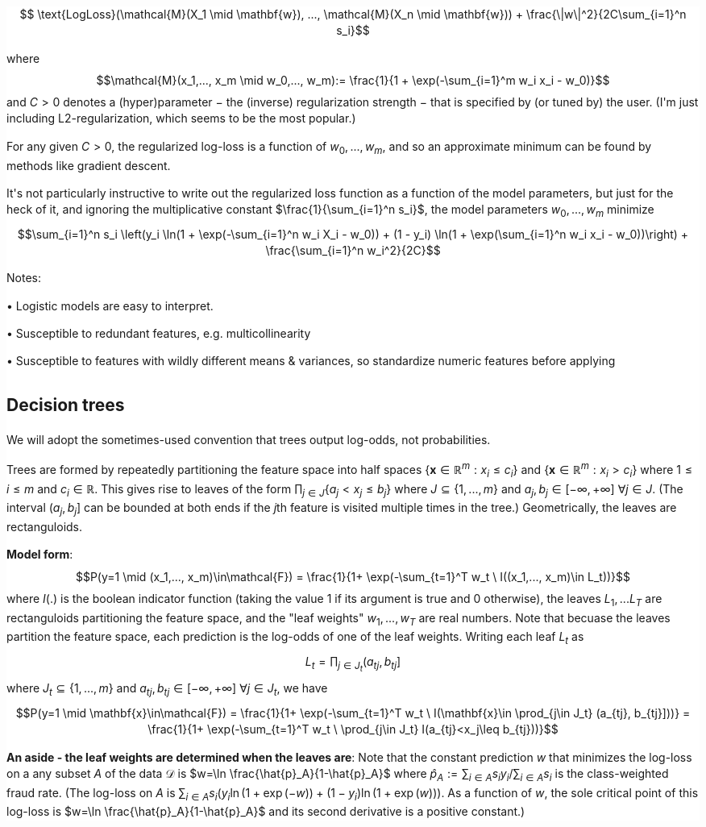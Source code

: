  $$ \text{LogLoss}(\mathcal{M}(X_1 \mid \mathbf{w}), ..., \mathcal{M}(X_n \mid \mathbf{w})) + \frac{\|w\|^2}{2C\sum_{i=1}^n s_i}$$

where $$\mathcal{M}(x_1,..., x_m \mid w_0,..., w_m):= \frac{1}{1 + \exp(-\sum_{i=1}^m w_i x_i  - w_0)}$$ and $C>0$ denotes a (hyper)parameter $-$ the (inverse) regularization strength $-$ that is specified by (or tuned by) the user.  (I'm just including L2-regularization, which seems to be the most popular.)  

For any given $C>0$, the regularized log-loss is a function of $w_0,..., w_m$, and so an approximate minimum can be found by methods like gradient descent. 

It's not particularly instructive to write out the regularized loss function as a function of the model parameters, but just for the heck of it, and ignoring the multiplicative constant $\frac{1}{\sum_{i=1}^n s_i}$, the model parameters $w_0,..., w_m$ minimize $$\sum_{i=1}^n s_i
\left(y_i \ln(1 + \exp(-\sum_{i=1}^n w_i X_i  - w_0)) + (1 - y_i) \ln(1 + \exp(\sum_{i=1}^n w_i x_i  - w_0))\right) + \frac{\sum_{i=1}^n w_i^2}{2C}$$

Notes:

•	Logistic models are easy to interpret.

•	Susceptible to redundant features, e.g. multicollinearity

•	Susceptible to features with wildly different means & variances, so standardize numeric features before applying


## Decision trees

We will adopt the sometimes-used convention that trees output log-odds, not probabilities. 

Trees are formed by repeatedly partitioning the feature space into half spaces $\{ \mathbf{x}\in\mathbb{R}^m: x_i \leq c_i\}$ and $\{ \mathbf{x}\in\mathbb{R}^m : x_i > c_i \}$ where $1\leq i\leq m$ and $c_i\in\mathbb{R}$. This gives rise to leaves of the form $\prod_{j\in J} \{a_j < x_j \leq b_j\}$ where $J\subseteq \{1,...,m\}$ and $a_j, b_j \in [ -\infty, +\infty ] \ \forall j\in J$. (The interval $(a_j, b_j]$ can be bounded at both ends if the $j$th feature is visited multiple times in the tree.) Geometrically, the leaves are rectanguloids. 

$\textbf{Model form}$: $$P(y=1 \mid (x_1,..., x_m)\in\mathcal{F}) = \frac{1}{1+ \exp(-\sum_{t=1}^T w_t \ I((x_1,..., x_m)\in L_t))}$$ where $I(.)$ is the boolean indicator function (taking the value 1 if its argument is true and 0 otherwise), the leaves $L_1,... L_T$ are rectanguloids partitioning the feature space, and the "leaf weights" $w_1,..., w_T$ are real numbers. Note that becuase the leaves partition the feature space, each prediction is the log-odds of one of the leaf weights.  Writing each leaf $L_t$ as $$L_t = \prod_{j\in J_t} (a_{tj}, b_{tj}]$$ where $J_t\subseteq \{1,...,m\}$ and $a_{tj}, b_{tj} \in [ -\infty, +\infty ] \ \forall j\in J_t$, we have $$P(y=1 \mid \mathbf{x}\in\mathcal{F}) = \frac{1}{1+ \exp(-\sum_{t=1}^T w_t \ I(\mathbf{x}\in \prod_{j\in J_t} (a_{tj}, b_{tj}]))} 
= \frac{1}{1+ \exp(-\sum_{t=1}^T w_t \  \prod_{j\in J_t} I(a_{tj}<x_j\leq b_{tj}))}$$

$\textbf{An aside - the leaf weights are determined when the leaves are}$: Note that the constant prediction $w$ that minimizes the log-loss on a any subset $A$ of the data $\mathcal{D}$ is $w=\ln \frac{\hat{p}_A}{1-\hat{p}_A}$ where $\hat{p}_A:=\sum_{i\in A} s_i y_i / \sum_{i\in A} s_i$ is the class-weighted fraud rate.  (The log-loss on $A$ is $\sum_{i\in A} s_i \left( y_i \ln(1+\exp(-w)) +(1-y_i)\ln(1+\exp(w))\right)$.  As a function of $w$, the sole critical point of this log-loss is $w=\ln \frac{\hat{p}_A}{1-\hat{p}_A}$ and its second derivative is a positive constant.)
